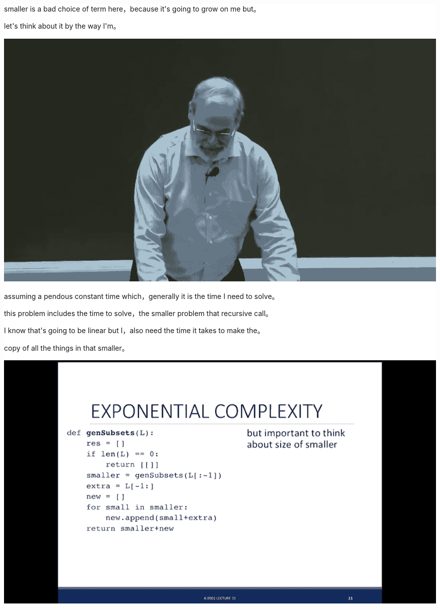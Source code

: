 smaller is a bad choice of term here，because it's going to grow on me but。

let's think about it by the way I'm。

![](img/6b3f7f52a93a387f5aea7f58c9646547_354.png)

assuming a pendous constant time which，generally it is the time I need to solve。

this problem includes the time to solve，the smaller problem that recursive call。

I know that's going to be linear but I，also need the time it takes to make the。

copy of all the things in that smaller。

![](img/6b3f7f52a93a387f5aea7f58c9646547_356.png)
